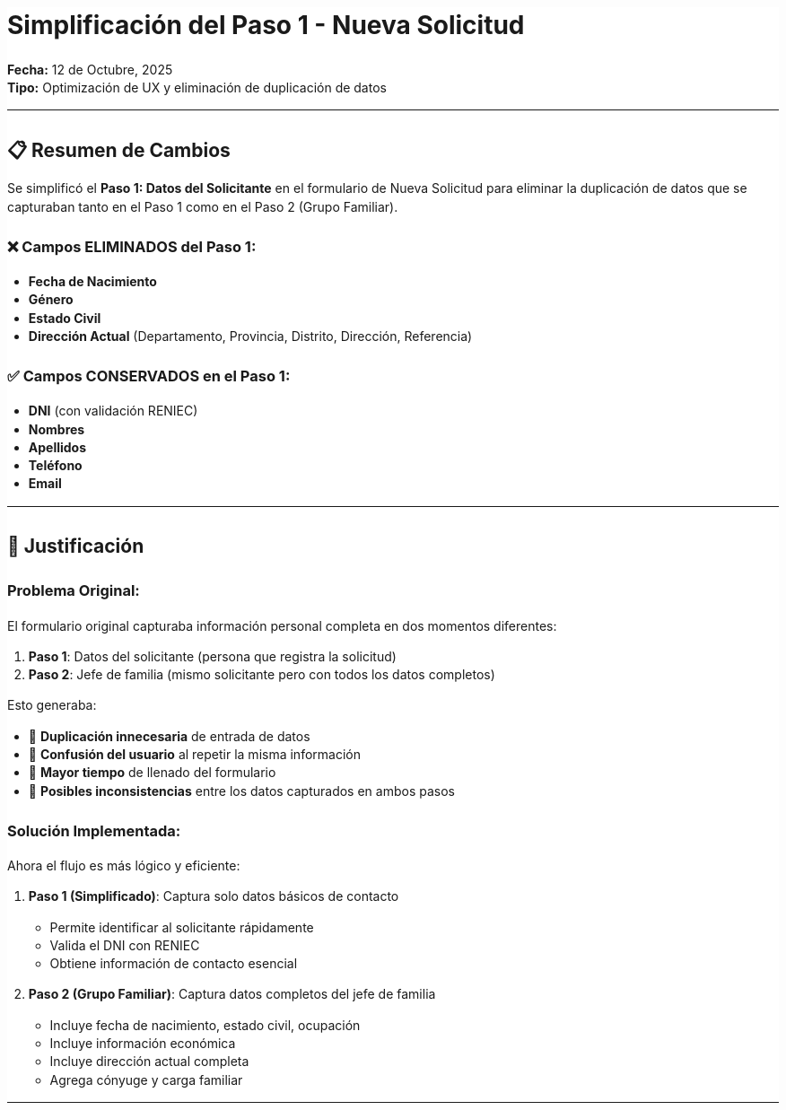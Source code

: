 # Simplificación del Paso 1 - Nueva Solicitud

**Fecha:** 12 de Octubre, 2025  
**Tipo:** Optimización de UX y eliminación de duplicación de datos

---

## 📋 Resumen de Cambios

Se simplificó el **Paso 1: Datos del Solicitante** en el formulario de Nueva Solicitud para eliminar la duplicación de datos que se capturaban tanto en el Paso 1 como en el Paso 2 (Grupo Familiar).

### ❌ Campos ELIMINADOS del Paso 1:
- **Fecha de Nacimiento**
- **Género**
- **Estado Civil**
- **Dirección Actual** (Departamento, Provincia, Distrito, Dirección, Referencia)

### ✅ Campos CONSERVADOS en el Paso 1:
- **DNI** (con validación RENIEC)
- **Nombres**
- **Apellidos**
- **Teléfono**
- **Email**

---

## 🎯 Justificación

### Problema Original:
El formulario original capturaba información personal completa en dos momentos diferentes:
1. **Paso 1**: Datos del solicitante (persona que registra la solicitud)
2. **Paso 2**: Jefe de familia (mismo solicitante pero con todos los datos completos)

Esto generaba:
- 🔴 **Duplicación innecesaria** de entrada de datos
- 🔴 **Confusión del usuario** al repetir la misma información
- 🔴 **Mayor tiempo** de llenado del formulario
- 🔴 **Posibles inconsistencias** entre los datos capturados en ambos pasos

### Solución Implementada:
Ahora el flujo es más lógico y eficiente:

1. **Paso 1 (Simplificado)**: Captura solo datos básicos de contacto
   - Permite identificar al solicitante rápidamente
   - Valida el DNI con RENIEC
   - Obtiene información de contacto esencial

2. **Paso 2 (Grupo Familiar)**: Captura datos completos del jefe de familia
   - Incluye fecha de nacimiento, estado civil, ocupación
   - Incluye información económica
   - Incluye dirección actual completa
   - Agrega cónyuge y carga familiar

---